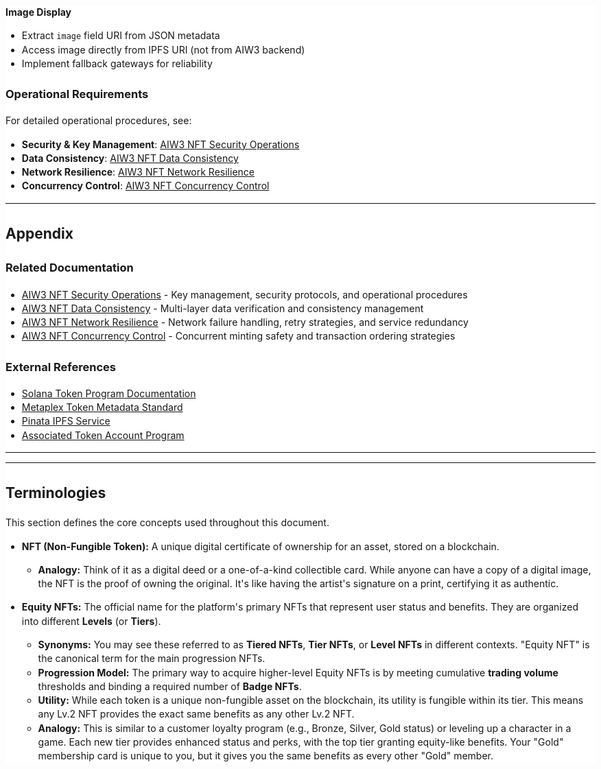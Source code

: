 **Image Display**
- Extract `image` field URI from JSON metadata
- Access image directly from IPFS URI (not from AIW3 backend)
- Implement fallback gateways for reliability

### Operational Requirements

For detailed operational procedures, see:
- **Security & Key Management**: [AIW3 NFT Security Operations](./AIW3-NFT-Security-Operations.md)
- **Data Consistency**: [AIW3 NFT Data Consistency](./AIW3-NFT-Data-Consistency.md)
- **Network Resilience**: [AIW3 NFT Network Resilience](./AIW3-NFT-Network-Resilience.md)
- **Concurrency Control**: [AIW3 NFT Concurrency Control](./AIW3-NFT-Concurrency-Control.md)

---

## Appendix

### Related Documentation

- [AIW3 NFT Security Operations](./AIW3-NFT-Security-Operations.md) - Key management, security protocols, and operational procedures
- [AIW3 NFT Data Consistency](./AIW3-NFT-Data-Consistency.md) - Multi-layer data verification and consistency management
- [AIW3 NFT Network Resilience](./AIW3-NFT-Network-Resilience.md) - Network failure handling, retry strategies, and service redundancy
- [AIW3 NFT Concurrency Control](./AIW3-NFT-Concurrency-Control.md) - Concurrent minting safety and transaction ordering strategies

### External References

- [Solana Token Program Documentation](https://docs.solana.com/developing/runtime-facilities/programs#token-program)
- [Metaplex Token Metadata Standard](https://docs.metaplex.com/programs/token-metadata/)
- [Pinata IPFS Service](https://pinata.cloud)
- [Associated Token Account Program](https://spl.solana.com/associated-token-account)

---

---

## Terminologies

This section defines the core concepts used throughout this document.

-   **NFT (Non-Fungible Token):** A unique digital certificate of ownership for an asset, stored on a blockchain.
    -   **Analogy:** Think of it as a digital deed or a one-of-a-kind collectible card. While anyone can have a copy of a digital image, the NFT is the proof of owning the original. It's like having the artist's signature on a print, certifying it as authentic.

-   **Equity NFTs:** The official name for the platform's primary NFTs that represent user status and benefits. They are organized into different **Levels** (or **Tiers**).
    -   **Synonyms:** You may see these referred to as **Tiered NFTs**, **Tier NFTs**, or **Level NFTs** in different contexts. "Equity NFT" is the canonical term for the main progression NFTs.
    -   **Progression Model:** The primary way to acquire higher-level Equity NFTs is by meeting cumulative **trading volume** thresholds and binding a required number of **Badge NFTs**.
    -   **Utility:** While each token is a unique non-fungible asset on the blockchain, its utility is fungible within its tier. This means any Lv.2 NFT provides the exact same benefits as any other Lv.2 NFT.
    -   **Analogy:** This is similar to a customer loyalty program (e.g., Bronze, Silver, Gold status) or leveling up a character in a game. Each new tier provides enhanced status and perks, with the top tier granting equity-like benefits. Your "Gold" membership card is unique to you, but it gives you the same benefits as every other "Gold" member.
